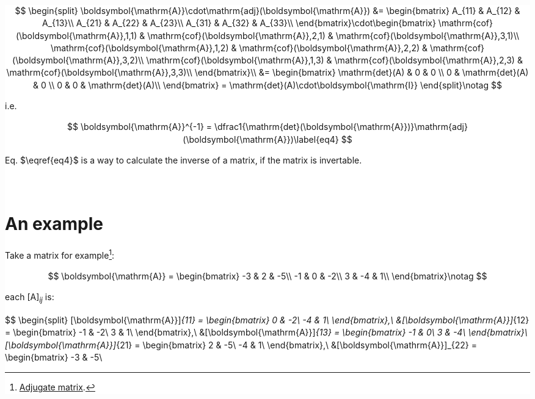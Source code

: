 $$
\begin{split}
\boldsymbol{\mathrm{A}}\cdot\mathrm{adj}(\boldsymbol{\mathrm{A}}) 
&= \begin{bmatrix}
A_{11} & A_{12} & A_{13}\\
A_{21} & A_{22} & A_{23}\\
A_{31} & A_{32} & A_{33}\\
\end{bmatrix}\cdot\begin{bmatrix}
\mathrm{cof}(\boldsymbol{\mathrm{A}},1,1) & \mathrm{cof}(\boldsymbol{\mathrm{A}},2,1) & \mathrm{cof}(\boldsymbol{\mathrm{A}},3,1)\\
\mathrm{cof}(\boldsymbol{\mathrm{A}},1,2) & \mathrm{cof}(\boldsymbol{\mathrm{A}},2,2) & \mathrm{cof}(\boldsymbol{\mathrm{A}},3,2)\\
\mathrm{cof}(\boldsymbol{\mathrm{A}},1,3) & \mathrm{cof}(\boldsymbol{\mathrm{A}},2,3) & \mathrm{cof}(\boldsymbol{\mathrm{A}},3,3)\\
\end{bmatrix}\\
&= \begin{bmatrix}
\mathrm{det}(A) & 0 & 0 \\
0 & \mathrm{det}(A) & 0 \\
0 & 0 & \mathrm{det}(A)\\
\end{bmatrix} = \mathrm{det}(A)\cdot\boldsymbol{\mathrm{I}}
\end{split}\notag
$$

i.e. 

$$
\boldsymbol{\mathrm{A}}^{-1} = \dfrac1{\mathrm{det}(\boldsymbol{\mathrm{A}})}\mathrm{adj}(\boldsymbol{\mathrm{A}})\label{eq4}
$$

Eq. $\eqref{eq4}$ is a way to calculate the inverse of a matrix, if the matrix is invertable.

<br>

# An example


Take a matrix for example[^2]: 

$$
\boldsymbol{\mathrm{A}} = \begin{bmatrix}
-3 & 2 & -5\\
-1 & 0 & -2\\
3 & -4 & 1\\
\end{bmatrix}\notag
$$

each $[\boldsymbol{\mathrm{A}}]_{ij}$ is:

$$
\begin{split}
[\boldsymbol{\mathrm{A}}]_{11} = \begin{bmatrix}
0 & -2\\
-4 & 1\\
\end{bmatrix},\ &[\boldsymbol{\mathrm{A}}]_{12} = \begin{bmatrix}
-1 & -2\\
3 & 1\\
\end{bmatrix},\ &[\boldsymbol{\mathrm{A}}]_{13} = \begin{bmatrix}
-1 & 0\\
3 & -4\\
\end{bmatrix}\\
[\boldsymbol{\mathrm{A}}]_{21} = \begin{bmatrix}
2 & -5\\
-4 & 1\\
\end{bmatrix},\ &[\boldsymbol{\mathrm{A}}]_{22} = \begin{bmatrix}
-3 & -5\\

[^1]: Petersen & Pedersen, The Matrix Cookbook, Version: November 15, 2012, p. 17.
[^2]: [Adjugate matrix](https://en.wikipedia.org/wiki/Adjugate_matrix).
[^3]: [伴随矩阵](https://zh.wikipedia.org/zh-hans/%E4%BC%B4%E9%9A%8F%E7%9F%A9%E9%98%B5).
[^4]: [证明：行列式的某行元素与另一行对应元素的代数余子式乘积之和为0\_代数余子式乘以别的行(列)之和为零](https://blog.csdn.net/sunny_happy/article/details/8003340).
[^5]: [Minor (linear algebra)](https://en.wikipedia.org/wiki/Minor_(linear_algebra)).
[^6]: [matrices - Cofactor multiplied with another row](https://math.stackexchange.com/questions/1563742/cofactor-multiplied-with-another-row).
[^7]: [Prove that the sum of product of any row or column with corresponding co-factors of some other row or column in a matrix is zero.](https://www.vedantu.com/question-answer/prove-that-the-sum-of-product-of-any-row-or-class-10-maths-cbse-5f37c156df4e9873eee4e7b1)
[^8]: [The Geometric Meaning of the Determinant of A Matrix](/2022-06-13/19-57-32.html).
[^9]: [Review Notes and Supplementary Notes CS229 Course Machine Learning Standford University](https://www.ctanujit.org/uploads/2/5/3/9/25393293/mathematics_for_machine_learning__cs229__1.pdf), chapter 1: Linear Algebra Review and Reference, p. 11.